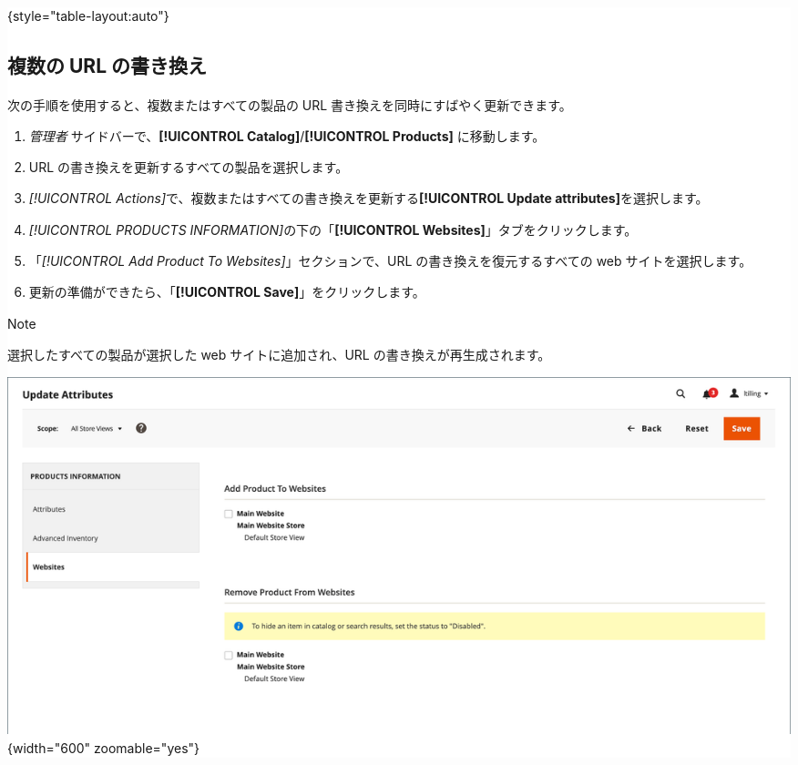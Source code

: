{style="table-layout:auto"}

## 複数の URL の書き換え

次の手順を使用すると、複数またはすべての製品の URL 書き換えを同時にすばやく更新できます。

1. _管理者_ サイドバーで、**[!UICONTROL Catalog]**/**[!UICONTROL Products]** に移動します。

1. URL の書き換えを更新するすべての製品を選択します。

1. _[!UICONTROL Actions]_&#x200B;で、複数またはすべての書き換えを更新する&#x200B;**[!UICONTROL Update attributes]**&#x200B;を選択します。

1. _[!UICONTROL PRODUCTS INFORMATION]_&#x200B;の下の「**[!UICONTROL Websites]**」タブをクリックします。

1. 「_[!UICONTROL Add Product To Websites]_」セクションで、URL の書き換えを復元するすべての web サイトを選択します。

1. 更新の準備ができたら、「**[!UICONTROL Save]**」をクリックします。

>[!NOTE]
>
>選択したすべての製品が選択した web サイトに追加され、URL の書き換えが再生成されます。

![&#x200B; 属性を更新 – 複数の URL 書き換えを更新します &#x200B;](./assets/url-rewrites-update.png){width="600" zoomable="yes"}
